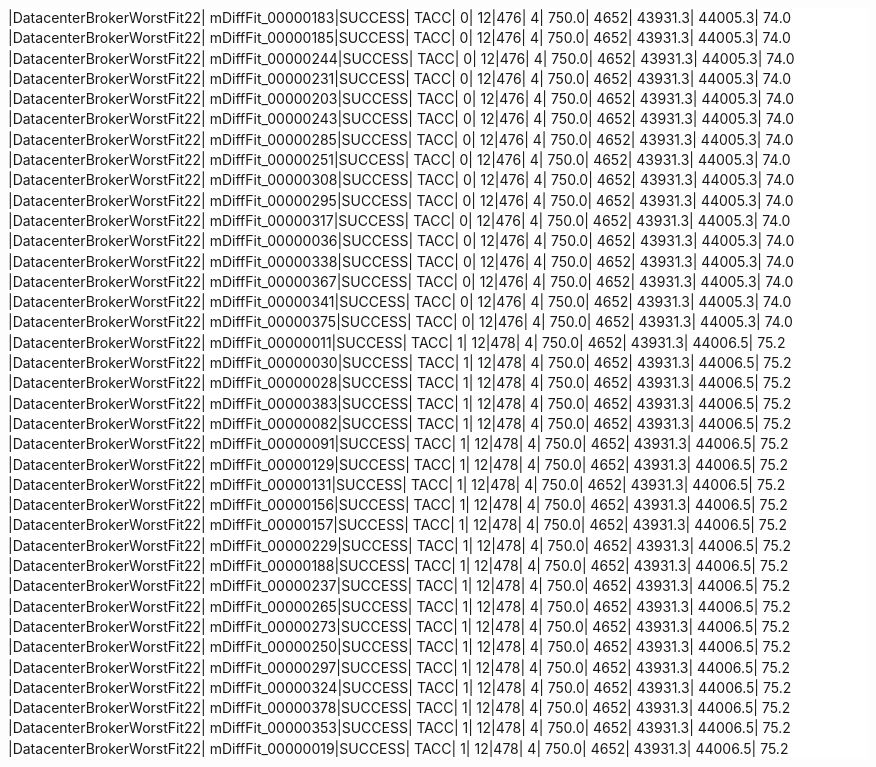 |DatacenterBrokerWorstFit22|     mDiffFit_00000183|SUCCESS|  TACC|   0|       12|476|        4|     750.0|       4652|  43931.3|   44005.3|    74.0
|DatacenterBrokerWorstFit22|     mDiffFit_00000185|SUCCESS|  TACC|   0|       12|476|        4|     750.0|       4652|  43931.3|   44005.3|    74.0
|DatacenterBrokerWorstFit22|     mDiffFit_00000244|SUCCESS|  TACC|   0|       12|476|        4|     750.0|       4652|  43931.3|   44005.3|    74.0
|DatacenterBrokerWorstFit22|     mDiffFit_00000231|SUCCESS|  TACC|   0|       12|476|        4|     750.0|       4652|  43931.3|   44005.3|    74.0
|DatacenterBrokerWorstFit22|     mDiffFit_00000203|SUCCESS|  TACC|   0|       12|476|        4|     750.0|       4652|  43931.3|   44005.3|    74.0
|DatacenterBrokerWorstFit22|     mDiffFit_00000243|SUCCESS|  TACC|   0|       12|476|        4|     750.0|       4652|  43931.3|   44005.3|    74.0
|DatacenterBrokerWorstFit22|     mDiffFit_00000285|SUCCESS|  TACC|   0|       12|476|        4|     750.0|       4652|  43931.3|   44005.3|    74.0
|DatacenterBrokerWorstFit22|     mDiffFit_00000251|SUCCESS|  TACC|   0|       12|476|        4|     750.0|       4652|  43931.3|   44005.3|    74.0
|DatacenterBrokerWorstFit22|     mDiffFit_00000308|SUCCESS|  TACC|   0|       12|476|        4|     750.0|       4652|  43931.3|   44005.3|    74.0
|DatacenterBrokerWorstFit22|     mDiffFit_00000295|SUCCESS|  TACC|   0|       12|476|        4|     750.0|       4652|  43931.3|   44005.3|    74.0
|DatacenterBrokerWorstFit22|     mDiffFit_00000317|SUCCESS|  TACC|   0|       12|476|        4|     750.0|       4652|  43931.3|   44005.3|    74.0
|DatacenterBrokerWorstFit22|     mDiffFit_00000036|SUCCESS|  TACC|   0|       12|476|        4|     750.0|       4652|  43931.3|   44005.3|    74.0
|DatacenterBrokerWorstFit22|     mDiffFit_00000338|SUCCESS|  TACC|   0|       12|476|        4|     750.0|       4652|  43931.3|   44005.3|    74.0
|DatacenterBrokerWorstFit22|     mDiffFit_00000367|SUCCESS|  TACC|   0|       12|476|        4|     750.0|       4652|  43931.3|   44005.3|    74.0
|DatacenterBrokerWorstFit22|     mDiffFit_00000341|SUCCESS|  TACC|   0|       12|476|        4|     750.0|       4652|  43931.3|   44005.3|    74.0
|DatacenterBrokerWorstFit22|     mDiffFit_00000375|SUCCESS|  TACC|   0|       12|476|        4|     750.0|       4652|  43931.3|   44005.3|    74.0
|DatacenterBrokerWorstFit22|     mDiffFit_00000011|SUCCESS|  TACC|   1|       12|478|        4|     750.0|       4652|  43931.3|   44006.5|    75.2
|DatacenterBrokerWorstFit22|     mDiffFit_00000030|SUCCESS|  TACC|   1|       12|478|        4|     750.0|       4652|  43931.3|   44006.5|    75.2
|DatacenterBrokerWorstFit22|     mDiffFit_00000028|SUCCESS|  TACC|   1|       12|478|        4|     750.0|       4652|  43931.3|   44006.5|    75.2
|DatacenterBrokerWorstFit22|     mDiffFit_00000383|SUCCESS|  TACC|   1|       12|478|        4|     750.0|       4652|  43931.3|   44006.5|    75.2
|DatacenterBrokerWorstFit22|     mDiffFit_00000082|SUCCESS|  TACC|   1|       12|478|        4|     750.0|       4652|  43931.3|   44006.5|    75.2
|DatacenterBrokerWorstFit22|     mDiffFit_00000091|SUCCESS|  TACC|   1|       12|478|        4|     750.0|       4652|  43931.3|   44006.5|    75.2
|DatacenterBrokerWorstFit22|     mDiffFit_00000129|SUCCESS|  TACC|   1|       12|478|        4|     750.0|       4652|  43931.3|   44006.5|    75.2
|DatacenterBrokerWorstFit22|     mDiffFit_00000131|SUCCESS|  TACC|   1|       12|478|        4|     750.0|       4652|  43931.3|   44006.5|    75.2
|DatacenterBrokerWorstFit22|     mDiffFit_00000156|SUCCESS|  TACC|   1|       12|478|        4|     750.0|       4652|  43931.3|   44006.5|    75.2
|DatacenterBrokerWorstFit22|     mDiffFit_00000157|SUCCESS|  TACC|   1|       12|478|        4|     750.0|       4652|  43931.3|   44006.5|    75.2
|DatacenterBrokerWorstFit22|     mDiffFit_00000229|SUCCESS|  TACC|   1|       12|478|        4|     750.0|       4652|  43931.3|   44006.5|    75.2
|DatacenterBrokerWorstFit22|     mDiffFit_00000188|SUCCESS|  TACC|   1|       12|478|        4|     750.0|       4652|  43931.3|   44006.5|    75.2
|DatacenterBrokerWorstFit22|     mDiffFit_00000237|SUCCESS|  TACC|   1|       12|478|        4|     750.0|       4652|  43931.3|   44006.5|    75.2
|DatacenterBrokerWorstFit22|     mDiffFit_00000265|SUCCESS|  TACC|   1|       12|478|        4|     750.0|       4652|  43931.3|   44006.5|    75.2
|DatacenterBrokerWorstFit22|     mDiffFit_00000273|SUCCESS|  TACC|   1|       12|478|        4|     750.0|       4652|  43931.3|   44006.5|    75.2
|DatacenterBrokerWorstFit22|     mDiffFit_00000250|SUCCESS|  TACC|   1|       12|478|        4|     750.0|       4652|  43931.3|   44006.5|    75.2
|DatacenterBrokerWorstFit22|     mDiffFit_00000297|SUCCESS|  TACC|   1|       12|478|        4|     750.0|       4652|  43931.3|   44006.5|    75.2
|DatacenterBrokerWorstFit22|     mDiffFit_00000324|SUCCESS|  TACC|   1|       12|478|        4|     750.0|       4652|  43931.3|   44006.5|    75.2
|DatacenterBrokerWorstFit22|     mDiffFit_00000378|SUCCESS|  TACC|   1|       12|478|        4|     750.0|       4652|  43931.3|   44006.5|    75.2
|DatacenterBrokerWorstFit22|     mDiffFit_00000353|SUCCESS|  TACC|   1|       12|478|        4|     750.0|       4652|  43931.3|   44006.5|    75.2
|DatacenterBrokerWorstFit22|     mDiffFit_00000019|SUCCESS|  TACC|   1|       12|478|        4|     750.0|       4652|  43931.3|   44006.5|    75.2